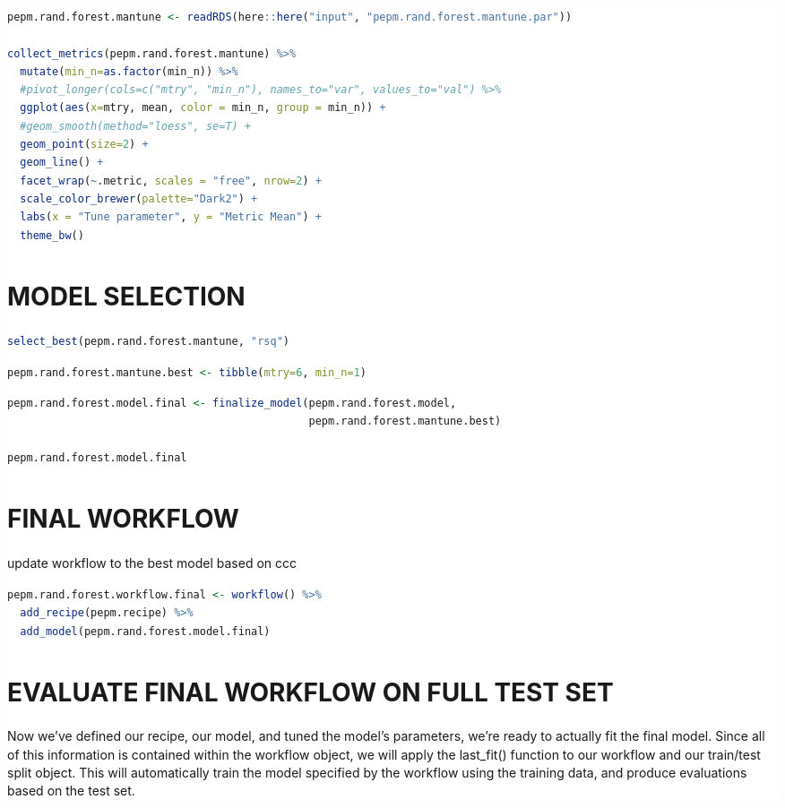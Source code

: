``` r
pepm.rand.forest.mantune <- readRDS(here::here("input", "pepm.rand.forest.mantune.par"))

collect_metrics(pepm.rand.forest.mantune) %>%
  mutate(min_n=as.factor(min_n)) %>%
  #pivot_longer(cols=c("mtry", "min_n"), names_to="var", values_to="val") %>%
  ggplot(aes(x=mtry, mean, color = min_n, group = min_n)) +
  #geom_smooth(method="loess", se=T) +
  geom_point(size=2) +
  geom_line() + 
  facet_wrap(~.metric, scales = "free", nrow=2) +
  scale_color_brewer(palette="Dark2") + 
  labs(x = "Tune parameter", y = "Metric Mean") +
  theme_bw()
```

# MODEL SELECTION

``` r
select_best(pepm.rand.forest.mantune, "rsq")
```

``` r
pepm.rand.forest.mantune.best <- tibble(mtry=6, min_n=1)
```

``` r
pepm.rand.forest.model.final <- finalize_model(pepm.rand.forest.model,
                                               pepm.rand.forest.mantune.best)

pepm.rand.forest.model.final
```

# FINAL WORKFLOW

update workflow to the best model based on ccc

``` r
pepm.rand.forest.workflow.final <- workflow() %>%
  add_recipe(pepm.recipe) %>%
  add_model(pepm.rand.forest.model.final)
```

# EVALUATE FINAL WORKFLOW ON FULL TEST SET

Now we’ve defined our recipe, our model, and tuned the model’s
parameters, we’re ready to actually fit the final model. Since all of
this information is contained within the workflow object, we will apply
the last\_fit() function to our workflow and our train/test split
object. This will automatically train the model specified by the
workflow using the training data, and produce evaluations based on the
test set.
